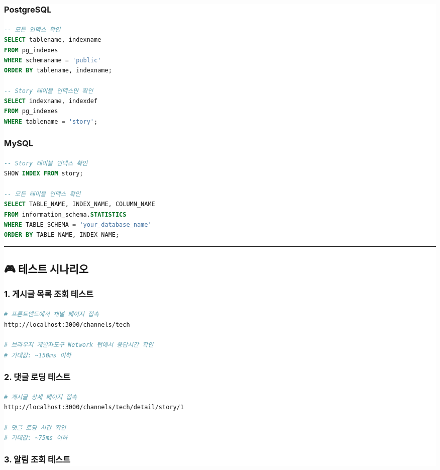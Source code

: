 ### PostgreSQL

```sql
-- 모든 인덱스 확인
SELECT tablename, indexname
FROM pg_indexes
WHERE schemaname = 'public'
ORDER BY tablename, indexname;

-- Story 테이블 인덱스만 확인
SELECT indexname, indexdef
FROM pg_indexes
WHERE tablename = 'story';
```

### MySQL

```sql
-- Story 테이블 인덱스 확인
SHOW INDEX FROM story;

-- 모든 테이블 인덱스 확인
SELECT TABLE_NAME, INDEX_NAME, COLUMN_NAME
FROM information_schema.STATISTICS
WHERE TABLE_SCHEMA = 'your_database_name'
ORDER BY TABLE_NAME, INDEX_NAME;
```

---

## 🎮 테스트 시나리오

### 1. 게시글 목록 조회 테스트

```bash
# 프론트엔드에서 채널 페이지 접속
http://localhost:3000/channels/tech

# 브라우저 개발자도구 Network 탭에서 응답시간 확인
# 기대값: ~150ms 이하
```

### 2. 댓글 로딩 테스트

```bash
# 게시글 상세 페이지 접속
http://localhost:3000/channels/tech/detail/story/1

# 댓글 로딩 시간 확인
# 기대값: ~75ms 이하
```

### 3. 알림 조회 테스트
